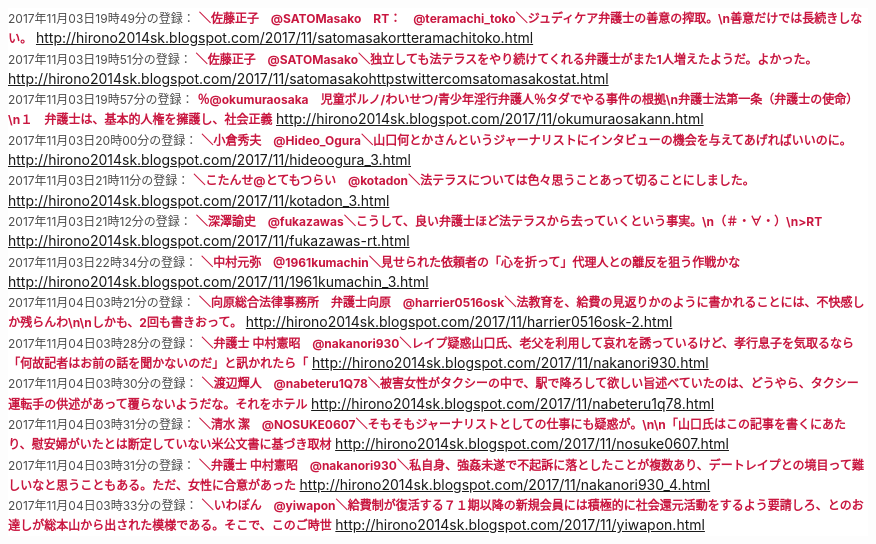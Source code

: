 <span style="color: #4D4D4D; font-size: 9pt;">2017年11月03日19時49分の登録：</span> <span style="font-size: 9pt; color: #C91740; font-weight:bold; ">＼佐藤正子　@SATOMasako　RT：　@teramachi_toko＼ジュディケア弁護士の善意の搾取。\n善意だけでは長続きしない。</span> <a href="http://hirono2014sk.blogspot.com/2017/11/satomasakortteramachitoko.html"><span style="font-size: 8pt;">http://hirono2014sk.blogspot.com/2017/11/satomasakortteramachitoko.html</span></a><br />
<span style="color: #4D4D4D; font-size: 9pt;">2017年11月03日19時51分の登録：</span> <span style="font-size: 9pt; color: #C91740; font-weight:bold; ">＼佐藤正子　@SATOMasako＼独立しても法テラスをやり続けてくれる弁護士がまた1人増えたようだ。よかった。</span> <a href="http://hirono2014sk.blogspot.com/2017/11/satomasakohttpstwittercomsatomasakostat.html"><span style="font-size: 8pt;">http://hirono2014sk.blogspot.com/2017/11/satomasakohttpstwittercomsatomasakostat.html</span></a><br />
<span style="color: #4D4D4D; font-size: 9pt;">2017年11月03日19時57分の登録：</span> <span style="font-size: 9pt; color: #C91740; font-weight:bold; ">％@okumuraosaka　児童ポルノ/わいせつ/青少年淫行弁護人％タダでやる事件の根拠\n弁護士法第一条（弁護士の使命）\n１　弁護士は、基本的人権を擁護し、社会正義</span> <a href="http://hirono2014sk.blogspot.com/2017/11/okumuraosakann.html"><span style="font-size: 8pt;">http://hirono2014sk.blogspot.com/2017/11/okumuraosakann.html</span></a><br />
<span style="color: #4D4D4D; font-size: 9pt;">2017年11月03日20時00分の登録：</span> <span style="font-size: 9pt; color: #C91740; font-weight:bold; ">＼小倉秀夫　@Hideo_Ogura＼山口何とかさんというジャーナリストにインタビューの機会を与えてあげればいいのに。</span> <a href="http://hirono2014sk.blogspot.com/2017/11/hideoogura_3.html"><span style="font-size: 8pt;">http://hirono2014sk.blogspot.com/2017/11/hideoogura_3.html</span></a><br />
<span style="color: #4D4D4D; font-size: 9pt;">2017年11月03日21時11分の登録：</span> <span style="font-size: 9pt; color: #C91740; font-weight:bold; ">＼こたんせ@とてもつらい　@kotadon＼法テラスについては色々思うことあって切ることにしました。</span> <a href="http://hirono2014sk.blogspot.com/2017/11/kotadon_3.html"><span style="font-size: 8pt;">http://hirono2014sk.blogspot.com/2017/11/kotadon_3.html</span></a><br />
<span style="color: #4D4D4D; font-size: 9pt;">2017年11月03日21時12分の登録：</span> <span style="font-size: 9pt; color: #C91740; font-weight:bold; ">＼深澤諭史　@fukazawas＼こうして、良い弁護士ほど法テラスから去っていくという事実。\n（＃・∀・）\n>RT</span> <a href="http://hirono2014sk.blogspot.com/2017/11/fukazawas-rt.html"><span style="font-size: 8pt;">http://hirono2014sk.blogspot.com/2017/11/fukazawas-rt.html</span></a><br />
<span style="color: #4D4D4D; font-size: 9pt;">2017年11月03日22時34分の登録：</span> <span style="font-size: 9pt; color: #C91740; font-weight:bold; ">＼中村元弥　@1961kumachin＼見せられた依頼者の「心を折って」代理人との離反を狙う作戦かな</span> <a href="http://hirono2014sk.blogspot.com/2017/11/1961kumachin_3.html"><span style="font-size: 8pt;">http://hirono2014sk.blogspot.com/2017/11/1961kumachin_3.html</span></a><br />
<span style="color: #4D4D4D; font-size: 9pt;">2017年11月04日03時21分の登録：</span> <span style="font-size: 9pt; color: #C91740; font-weight:bold; ">＼向原総合法律事務所　弁護士向原　@harrier0516osk＼法教育を、給費の見返りかのように書かれることには、不快感しか残らんわ\n\nしかも、2回も書きおって。</span> <a href="http://hirono2014sk.blogspot.com/2017/11/harrier0516osk-2.html"><span style="font-size: 8pt;">http://hirono2014sk.blogspot.com/2017/11/harrier0516osk-2.html</span></a><br />
<span style="color: #4D4D4D; font-size: 9pt;">2017年11月04日03時28分の登録：</span> <span style="font-size: 9pt; color: #C91740; font-weight:bold; ">＼弁護士 中村憲昭　@nakanori930＼レイプ疑惑山口氏、老父を利用して哀れを誘っているけど、孝行息子を気取るなら「何故記者はお前の話を聞かないのだ」と訊かれたら「</span> <a href="http://hirono2014sk.blogspot.com/2017/11/nakanori930.html"><span style="font-size: 8pt;">http://hirono2014sk.blogspot.com/2017/11/nakanori930.html</span></a><br />
<span style="color: #4D4D4D; font-size: 9pt;">2017年11月04日03時30分の登録：</span> <span style="font-size: 9pt; color: #C91740; font-weight:bold; ">＼渡辺輝人　@nabeteru1Q78＼被害女性がタクシーの中で、駅で降ろして欲しい旨述べていたのは、どうやら、タクシー運転手の供述があって覆らないようだな。それをホテル</span> <a href="http://hirono2014sk.blogspot.com/2017/11/nabeteru1q78.html"><span style="font-size: 8pt;">http://hirono2014sk.blogspot.com/2017/11/nabeteru1q78.html</span></a><br />
<span style="color: #4D4D4D; font-size: 9pt;">2017年11月04日03時31分の登録：</span> <span style="font-size: 9pt; color: #C91740; font-weight:bold; ">＼清水 潔　@NOSUKE0607＼そもそもジャーナリストとしての仕事にも疑惑が。\n\n「山口氏はこの記事を書くにあたり、慰安婦がいたとは断定していない米公文書に基づき取材</span> <a href="http://hirono2014sk.blogspot.com/2017/11/nosuke0607.html"><span style="font-size: 8pt;">http://hirono2014sk.blogspot.com/2017/11/nosuke0607.html</span></a><br />
<span style="color: #4D4D4D; font-size: 9pt;">2017年11月04日03時31分の登録：</span> <span style="font-size: 9pt; color: #C91740; font-weight:bold; ">＼弁護士 中村憲昭　@nakanori930＼私自身、強姦未遂で不起訴に落としたことが複数あり、デートレイプとの境目って難しいなと思うこともある。ただ、女性に合意があった</span> <a href="http://hirono2014sk.blogspot.com/2017/11/nakanori930_4.html"><span style="font-size: 8pt;">http://hirono2014sk.blogspot.com/2017/11/nakanori930_4.html</span></a><br />
<span style="color: #4D4D4D; font-size: 9pt;">2017年11月04日03時33分の登録：</span> <span style="font-size: 9pt; color: #C91740; font-weight:bold; ">＼いわぽん　@yiwapon＼給費制が復活する７１期以降の新規会員には積極的に社会還元活動をするよう要請しろ、とのお達しが総本山から出された模様である。そこで、このご時世</span> <a href="http://hirono2014sk.blogspot.com/2017/11/yiwapon.html"><span style="font-size: 8pt;">http://hirono2014sk.blogspot.com/2017/11/yiwapon.html</span></a><br />